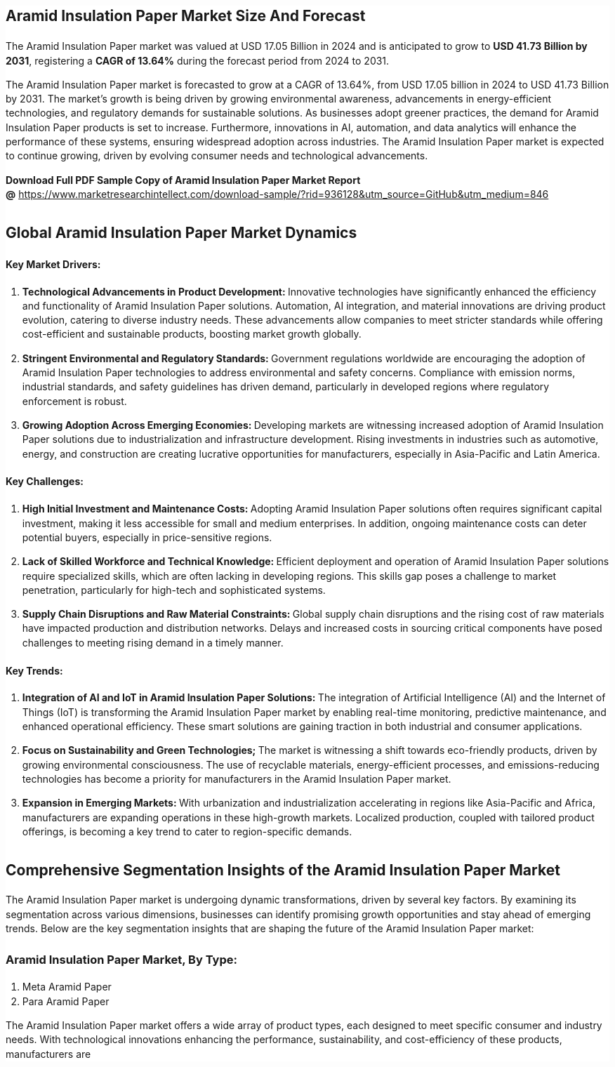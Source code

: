 <h2>Aramid Insulation Paper Market Size And Forecast</h2><p>The Aramid Insulation Paper market was valued at USD 17.05 Billion in 2024 and is anticipated to grow to <strong>USD 41.73 Billion by 2031</strong>, registering a <strong>CAGR of 13.64%</strong> during the forecast period from 2024 to 2031.</p><p>The Aramid Insulation Paper market is forecasted to grow at a CAGR of 13.64%, from USD 17.05 billion in 2024 to USD 41.73 Billion by 2031. The market’s growth is being driven by growing environmental awareness, advancements in energy-efficient technologies, and regulatory demands for sustainable solutions. As businesses adopt greener practices, the demand for Aramid Insulation Paper products is set to increase. Furthermore, innovations in AI, automation, and data analytics will enhance the performance of these systems, ensuring widespread adoption across industries. The Aramid Insulation Paper market is expected to continue growing, driven by evolving consumer needs and technological advancements.</p><p><strong>Download Full PDF Sample Copy of Aramid Insulation Paper Market Report @</strong>&nbsp;<a href="https://www.marketresearchintellect.com/download-sample/?rid=936128&amp;utm_source=GitHub&amp;utm_medium=846">https://www.marketresearchintellect.com/download-sample/?rid=936128&amp;utm_source=GitHub&amp;utm_medium=846</a></p><h2>Global Aramid Insulation Paper Market Dynamics</h2><h4><strong>Key Market Drivers:</strong></h4><ol><li><p><strong>Technological Advancements in Product Development:&nbsp;</strong>Innovative technologies have significantly enhanced the efficiency and functionality of Aramid Insulation Paper solutions. Automation, AI integration, and material innovations are driving product evolution, catering to diverse industry needs. These advancements allow companies to meet stricter standards while offering cost-efficient and sustainable products, boosting market growth globally.</p></li><li><p><strong>Stringent Environmental and Regulatory Standards:&nbsp;</strong>Government regulations worldwide are encouraging the adoption of Aramid Insulation Paper technologies to address environmental and safety concerns. Compliance with emission norms, industrial standards, and safety guidelines has driven demand, particularly in developed regions where regulatory enforcement is robust.</p></li><li><p><strong>Growing Adoption Across Emerging Economies:&nbsp;</strong>Developing markets are witnessing increased adoption of Aramid Insulation Paper solutions due to industrialization and infrastructure development. Rising investments in industries such as automotive, energy, and construction are creating lucrative opportunities for manufacturers, especially in Asia-Pacific and Latin America.</p></li></ol><h4><strong>Key Challenges:</strong></h4><ol><li><p><strong>High Initial Investment and Maintenance Costs:&nbsp;</strong>Adopting Aramid Insulation Paper solutions often requires significant capital investment, making it less accessible for small and medium enterprises. In addition, ongoing maintenance costs can deter potential buyers, especially in price-sensitive regions.</p></li><li><p><strong>Lack of Skilled Workforce and Technical Knowledge:&nbsp;</strong>Efficient deployment and operation of Aramid Insulation Paper solutions require specialized skills, which are often lacking in developing regions. This skills gap poses a challenge to market penetration, particularly for high-tech and sophisticated systems.</p></li><li><p><strong>Supply Chain Disruptions and Raw Material Constraints:&nbsp;</strong>Global supply chain disruptions and the rising cost of raw materials have impacted production and distribution networks. Delays and increased costs in sourcing critical components have posed challenges to meeting rising demand in a timely manner.</p></li></ol><h4><strong>Key Trends:</strong></h4><ol><li><p><strong>Integration of AI and IoT in Aramid Insulation Paper Solutions:&nbsp;</strong>The integration of Artificial Intelligence (AI) and the Internet of Things (IoT) is transforming the Aramid Insulation Paper market by enabling real-time monitoring, predictive maintenance, and enhanced operational efficiency. These smart solutions are gaining traction in both industrial and consumer applications.</p></li><li><p><strong>Focus on Sustainability and Green Technologies;&nbsp;</strong>The market is witnessing a shift towards eco-friendly products, driven by growing environmental consciousness. The use of recyclable materials, energy-efficient processes, and emissions-reducing technologies has become a priority for manufacturers in the Aramid Insulation Paper market.</p></li><li><p><strong>Expansion in Emerging Markets:&nbsp;</strong>With urbanization and industrialization accelerating in regions like Asia-Pacific and Africa, manufacturers are expanding operations in these high-growth markets. Localized production, coupled with tailored product offerings, is becoming a key trend to cater to region-specific demands.</p></li></ol><div class="article-main__content" data-test-id="publishing-text-block"><h2>Comprehensive Segmentation Insights of the Aramid Insulation Paper Market</h2><p>The Aramid Insulation Paper market is undergoing dynamic transformations, driven by several key factors. By examining its segmentation across various dimensions, businesses can identify promising growth opportunities and stay ahead of emerging trends. Below are the key segmentation insights that are shaping the future of the Aramid Insulation Paper market:</p><h3><strong>Aramid Insulation Paper Market, By Type:<br /></strong></h3><ol><li>Meta Aramid Paper<li> Para Aramid Paper</li></ol><p>The Aramid Insulation Paper market offers a wide array of product types, each designed to meet specific consumer and industry needs. With technological innovations enhancing the performance, sustainability, and cost-efficiency of these products, manufacturers are